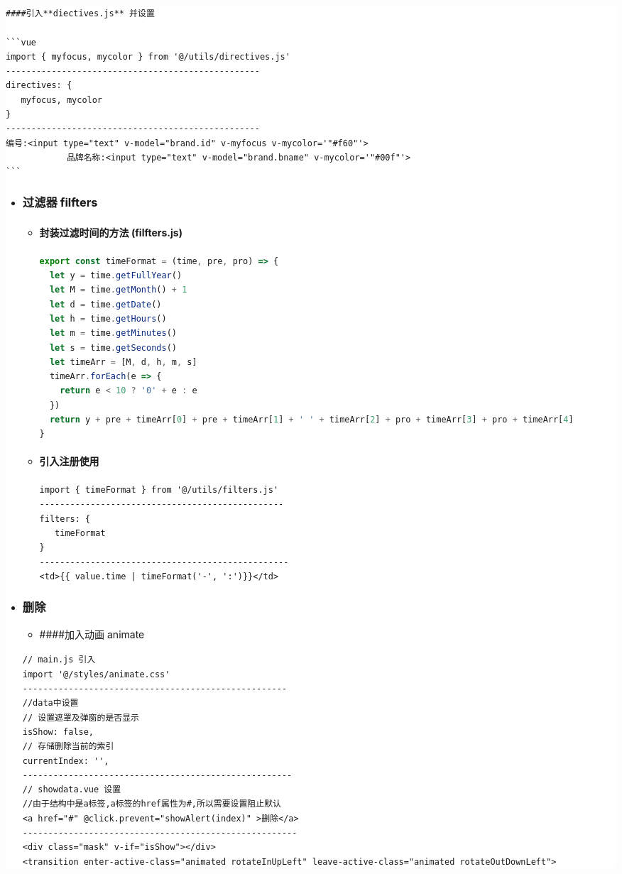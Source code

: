     ####引入**diectives.js** 并设置

    ```vue
    import { myfocus, mycolor } from '@/utils/directives.js'
    --------------------------------------------------
    directives: {
       myfocus, mycolor
    }
    --------------------------------------------------
    编号:<input type="text" v-model="brand.id" v-myfocus v-mycolor='"#f60"'>
                品牌名称:<input type="text" v-model="brand.bname" v-mycolor='"#00f"'>
    ```

- ### 过滤器 filfters

  - #### 封装过滤时间的方法 (filfters.js)

    ```js
    export const timeFormat = (time, pre, pro) => {
      let y = time.getFullYear()
      let M = time.getMonth() + 1
      let d = time.getDate()
      let h = time.getHours()
      let m = time.getMinutes()
      let s = time.getSeconds()
      let timeArr = [M, d, h, m, s]
      timeArr.forEach(e => {
        return e < 10 ? '0' + e : e
      })
      return y + pre + timeArr[0] + pre + timeArr[1] + ' ' + timeArr[2] + pro + timeArr[3] + pro + timeArr[4]
    }
    ```

  - #### 引入注册使用

    ```vue
    import { timeFormat } from '@/utils/filters.js'
    ------------------------------------------------
    filters: {
       timeFormat
    }
    -------------------------------------------------
    <td>{{ value.time | timeFormat('-', ':')}}</td>
    ```

- ### 删除

  - ####加入动画 animate

  ```vue
  // main.js 引入 
  import '@/styles/animate.css'
  ----------------------------------------------------
  //data中设置
  // 设置遮罩及弹窗的是否显示
  isShow: false,
  // 存储删除当前的索引
  currentIndex: '',
  -----------------------------------------------------
  // showdata.vue 设置
  //由于结构中是a标签,a标签的href属性为#,所以需要设置阻止默认
  <a href="#" @click.prevent="showAlert(index)" >删除</a>
  ------------------------------------------------------
  <div class="mask" v-if="isShow"></div>
  <transition enter-active-class="animated rotateInUpLeft" leave-active-class="animated rotateOutDownLeft">
  ```